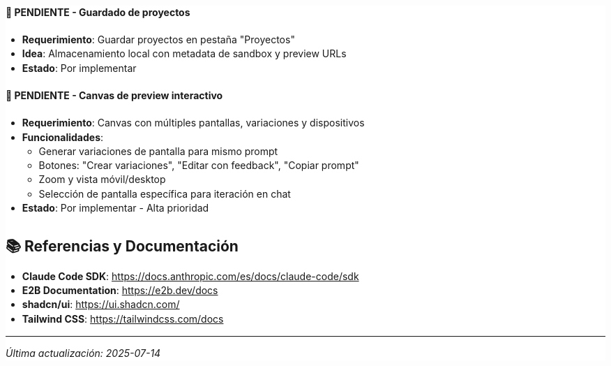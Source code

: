 #### 🔄 PENDIENTE - Guardado de proyectos
- **Requerimiento**: Guardar proyectos en pestaña "Proyectos"
- **Idea**: Almacenamiento local con metadata de sandbox y preview URLs
- **Estado**: Por implementar

#### 🔄 PENDIENTE - Canvas de preview interactivo
- **Requerimiento**: Canvas con múltiples pantallas, variaciones y dispositivos
- **Funcionalidades**: 
  - Generar variaciones de pantalla para mismo prompt
  - Botones: "Crear variaciones", "Editar con feedback", "Copiar prompt"
  - Zoom y vista móvil/desktop
  - Selección de pantalla específica para iteración en chat
- **Estado**: Por implementar - Alta prioridad
	    

## 📚 Referencias y Documentación

- **Claude Code SDK**: https://docs.anthropic.com/es/docs/claude-code/sdk
- **E2B Documentation**: https://e2b.dev/docs
- **shadcn/ui**: https://ui.shadcn.com/
- **Tailwind CSS**: https://tailwindcss.com/docs

---

*Última actualización: 2025-07-14*